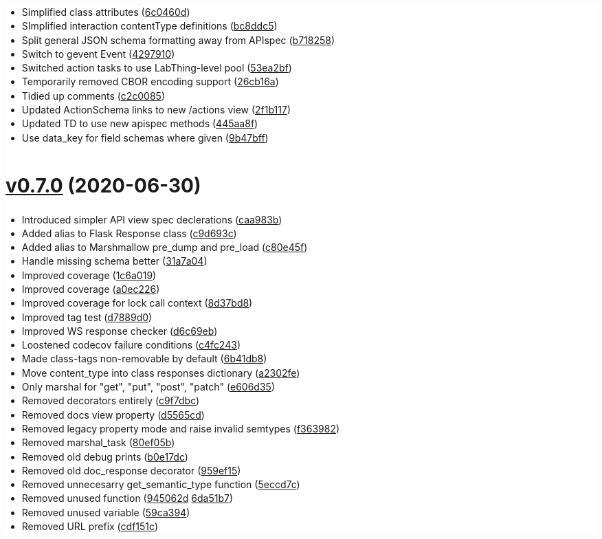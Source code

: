 - Simplified class attributes ([6c0460d](https://github.com/labthings/python-labthings/commit/6c0460d))
- SImplified interaction contentType definitions ([bc8ddc5](https://github.com/labthings/python-labthings/commit/bc8ddc5))
- Split general JSON schema formatting away from APIspec ([b718258](https://github.com/labthings/python-labthings/commit/b718258))
- Switch to gevent Event ([4297910](https://github.com/labthings/python-labthings/commit/4297910))
- Switched action tasks to use LabThing-level pool ([53ea2bf](https://github.com/labthings/python-labthings/commit/53ea2bf))
- Temporarily removed CBOR encoding support ([26cb16a](https://github.com/labthings/python-labthings/commit/26cb16a))
- Tidied up comments ([c2c0085](https://github.com/labthings/python-labthings/commit/c2c0085))
- Updated ActionSchema links to new /actions view ([2f1b117](https://github.com/labthings/python-labthings/commit/2f1b117))
- Updated TD to use new apispec methods ([445aa8f](https://github.com/labthings/python-labthings/commit/445aa8f))
- Use data_key for field schemas where given ([9b47bff](https://github.com/labthings/python-labthings/commit/9b47bff))

# [v0.7.0](https://github.com/labthings/python-labthings/compare/v0.6.7...v0.7.0) (2020-06-30)

- Introduced simpler API view spec declerations ([caa983b](https://github.com/labthings/python-labthings/commit/caa983b))
- Added alias to Flask Response class ([c9d693c](https://github.com/labthings/python-labthings/commit/c9d693c))
- Added alias to Marshmallow pre_dump and pre_load ([c80e45f](https://github.com/labthings/python-labthings/commit/c80e45f))
- Handle missing schema better ([31a7a04](https://github.com/labthings/python-labthings/commit/31a7a04))
- Improved coverage ([1c6a019](https://github.com/labthings/python-labthings/commit/1c6a019))
- Improved coverage ([a0ec226](https://github.com/labthings/python-labthings/commit/a0ec226))
- Improved coverage for lock call context ([8d37bd8](https://github.com/labthings/python-labthings/commit/8d37bd8))
- Improved tag test ([d7889d0](https://github.com/labthings/python-labthings/commit/d7889d0))
- Improved WS response checker ([d6c69eb](https://github.com/labthings/python-labthings/commit/d6c69eb))
- Loostened codecov failure conditions ([c4fc243](https://github.com/labthings/python-labthings/commit/c4fc243))
- Made class-tags non-removable by default ([6b41db8](https://github.com/labthings/python-labthings/commit/6b41db8))
- Move content_type into class responses dictionary ([a2302fe](https://github.com/labthings/python-labthings/commit/a2302fe))
- Only marshal for "get", "put", "post", "patch" ([e606d35](https://github.com/labthings/python-labthings/commit/e606d35))
- Removed decorators entirely ([c9f7dbc](https://github.com/labthings/python-labthings/commit/c9f7dbc))
- Removed docs view property ([d5565cd](https://github.com/labthings/python-labthings/commit/d5565cd))
- Removed legacy property mode and raise invalid semtypes ([f363982](https://github.com/labthings/python-labthings/commit/f363982))
- Removed marshal_task ([80ef05b](https://github.com/labthings/python-labthings/commit/80ef05b))
- Removed old debug prints ([b0e17dc](https://github.com/labthings/python-labthings/commit/b0e17dc))
- Removed old doc_response decorator ([959ef15](https://github.com/labthings/python-labthings/commit/959ef15))
- Removed unnecesarry get_semantic_type function ([5eccd7c](https://github.com/labthings/python-labthings/commit/5eccd7c))
- Removed unused function ([945062d](https://github.com/labthings/python-labthings/commit/945062d) [6da51b7](https://github.com/labthings/python-labthings/commit/6da51b7))
- Removed unused variable ([59ca394](https://github.com/labthings/python-labthings/commit/59ca394))
- Removed URL prefix ([cdf151c](https://github.com/labthings/python-labthings/commit/cdf151c))